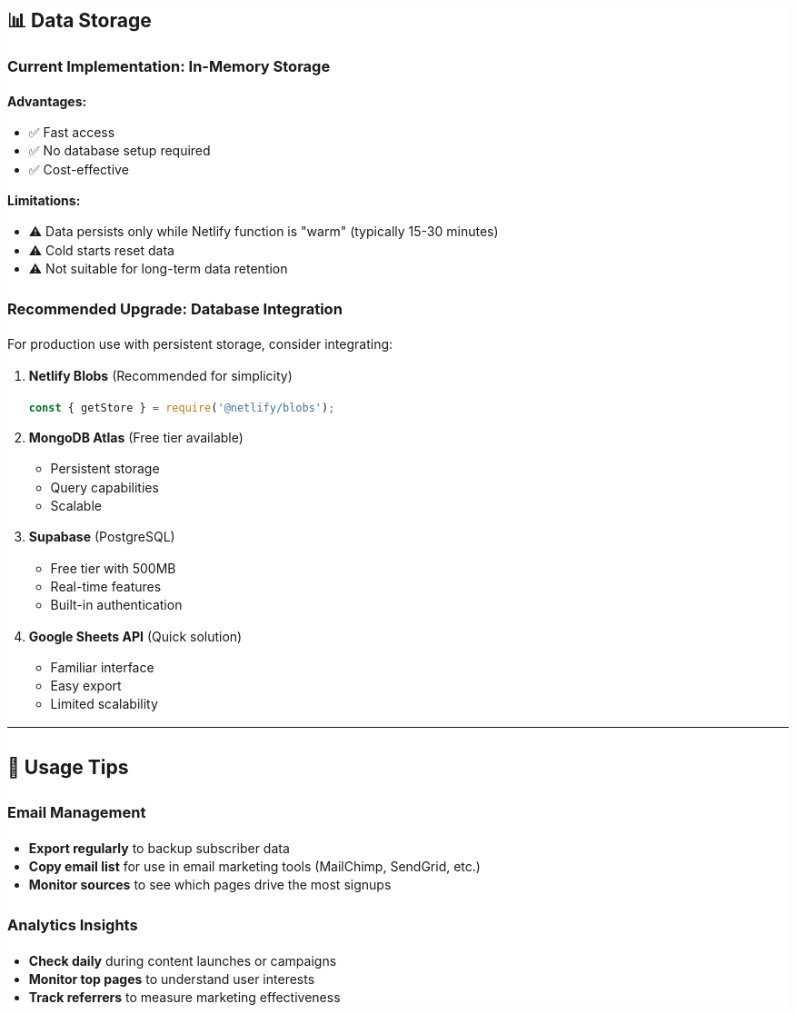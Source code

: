 
## 📊 Data Storage

### Current Implementation: In-Memory Storage

**Advantages:**
- ✅ Fast access
- ✅ No database setup required
- ✅ Cost-effective

**Limitations:**
- ⚠️ Data persists only while Netlify function is "warm" (typically 15-30 minutes)
- ⚠️ Cold starts reset data
- ⚠️ Not suitable for long-term data retention

### Recommended Upgrade: Database Integration

For production use with persistent storage, consider integrating:

1. **Netlify Blobs** (Recommended for simplicity)
   ```javascript
   const { getStore } = require('@netlify/blobs');
   ```

2. **MongoDB Atlas** (Free tier available)
   - Persistent storage
   - Query capabilities
   - Scalable

3. **Supabase** (PostgreSQL)
   - Free tier with 500MB
   - Real-time features
   - Built-in authentication

4. **Google Sheets API** (Quick solution)
   - Familiar interface
   - Easy export
   - Limited scalability

---

## 🎯 Usage Tips

### Email Management
- **Export regularly** to backup subscriber data
- **Copy email list** for use in email marketing tools (MailChimp, SendGrid, etc.)
- **Monitor sources** to see which pages drive the most signups

### Analytics Insights
- **Check daily** during content launches or campaigns
- **Monitor top pages** to understand user interests
- **Track referrers** to measure marketing effectiveness
